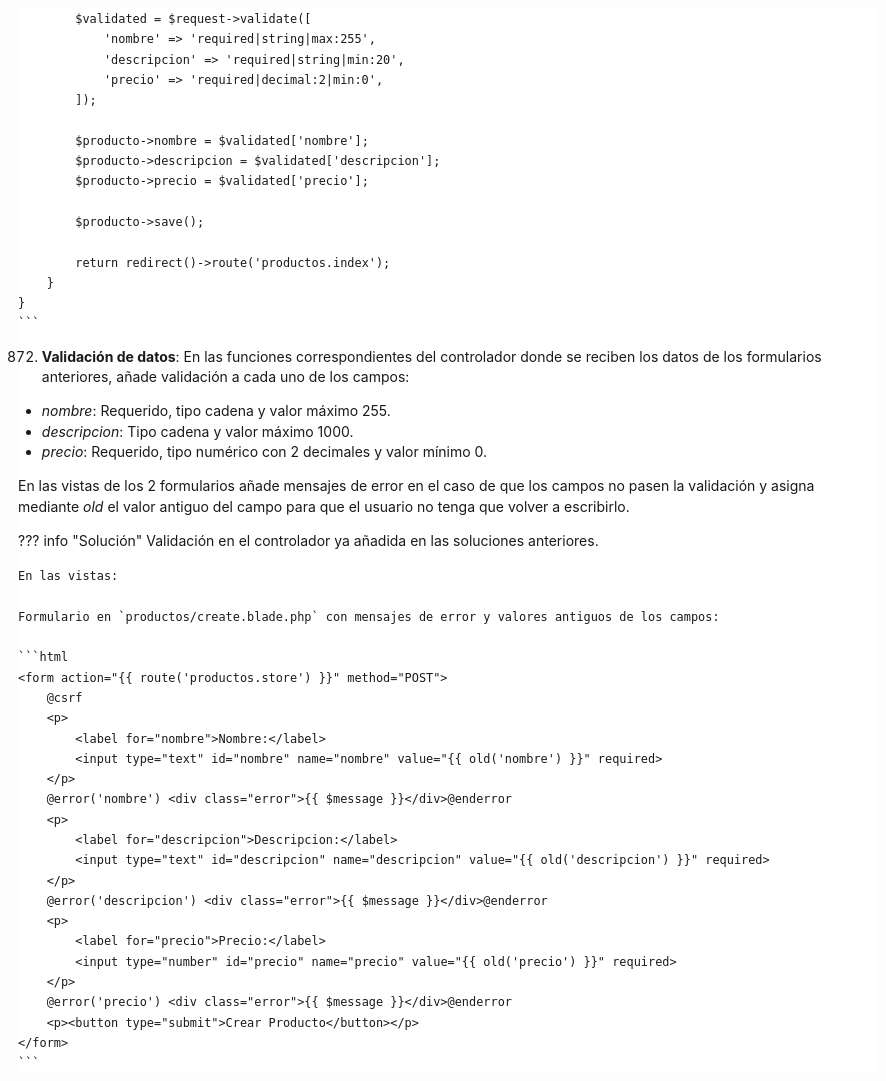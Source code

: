             $validated = $request->validate([
                'nombre' => 'required|string|max:255',
                'descripcion' => 'required|string|min:20',
                'precio' => 'required|decimal:2|min:0',
            ]);

            $producto->nombre = $validated['nombre'];
            $producto->descripcion = $validated['descripcion'];
            $producto->precio = $validated['precio'];

            $producto->save();            

            return redirect()->route('productos.index');
        }
    }
    ```

872. **Validación de datos**: En las funciones correspondientes del controlador donde se reciben los datos de los formularios anteriores, añade validación a cada uno de los campos:

- *nombre*: Requerido, tipo cadena y valor máximo 255.
- *descripcion*: Tipo cadena y valor máximo 1000.
- *precio*: Requerido, tipo numérico con 2 decimales y valor mínimo 0.

En las vistas de los 2 formularios añade mensajes de error en el caso de que los campos no pasen la validación y asigna mediante *old* el valor antiguo del campo para que el usuario no tenga que volver a escribirlo.

??? info "Solución"
    Validación en el controlador ya añadida en las soluciones anteriores.

    En las vistas:

    Formulario en `productos/create.blade.php` con mensajes de error y valores antiguos de los campos:

    ```html
    <form action="{{ route('productos.store') }}" method="POST">
        @csrf
        <p>
            <label for="nombre">Nombre:</label>
            <input type="text" id="nombre" name="nombre" value="{{ old('nombre') }}" required>
        </p>
        @error('nombre') <div class="error">{{ $message }}</div>@enderror
        <p>
            <label for="descripcion">Descripcion:</label>
            <input type="text" id="descripcion" name="descripcion" value="{{ old('descripcion') }}" required>
        </p>
        @error('descripcion') <div class="error">{{ $message }}</div>@enderror
        <p>
            <label for="precio">Precio:</label>
            <input type="number" id="precio" name="precio" value="{{ old('precio') }}" required>
        </p>
        @error('precio') <div class="error">{{ $message }}</div>@enderror
        <p><button type="submit">Crear Producto</button></p>
    </form>
    ```
